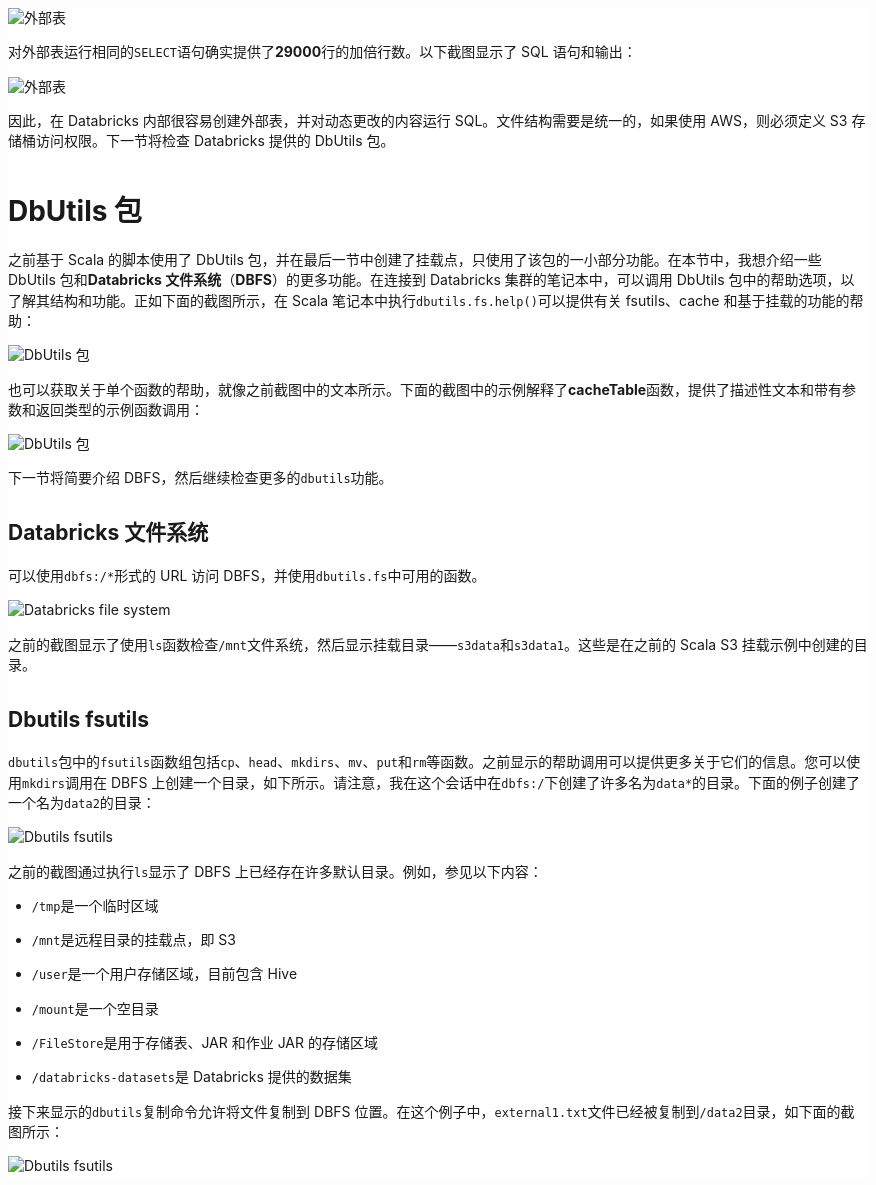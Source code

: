 ![外部表](https://github.com/OpenDocCN/freelearn-bigdata-zh/raw/master/docs/ms-spark/img/B01989_08_42.jpg)

对外部表运行相同的`SELECT`语句确实提供了**29000**行的加倍行数。以下截图显示了 SQL 语句和输出：

![外部表](https://github.com/OpenDocCN/freelearn-bigdata-zh/raw/master/docs/ms-spark/img/B01989_08_43.jpg)

因此，在 Databricks 内部很容易创建外部表，并对动态更改的内容运行 SQL。文件结构需要是统一的，如果使用 AWS，则必须定义 S3 存储桶访问权限。下一节将检查 Databricks 提供的 DbUtils 包。

# DbUtils 包

之前基于 Scala 的脚本使用了 DbUtils 包，并在最后一节中创建了挂载点，只使用了该包的一小部分功能。在本节中，我想介绍一些 DbUtils 包和**Databricks 文件系统**（**DBFS**）的更多功能。在连接到 Databricks 集群的笔记本中，可以调用 DbUtils 包中的帮助选项，以了解其结构和功能。正如下面的截图所示，在 Scala 笔记本中执行`dbutils.fs.help()`可以提供有关 fsutils、cache 和基于挂载的功能的帮助：

![DbUtils 包](https://github.com/OpenDocCN/freelearn-bigdata-zh/raw/master/docs/ms-spark/img/B01989_08_44.jpg)

也可以获取关于单个函数的帮助，就像之前截图中的文本所示。下面的截图中的示例解释了**cacheTable**函数，提供了描述性文本和带有参数和返回类型的示例函数调用：

![DbUtils 包](https://github.com/OpenDocCN/freelearn-bigdata-zh/raw/master/docs/ms-spark/img/B01989_08_45.jpg)

下一节将简要介绍 DBFS，然后继续检查更多的`dbutils`功能。

## Databricks 文件系统

可以使用`dbfs:/*`形式的 URL 访问 DBFS，并使用`dbutils.fs`中可用的函数。

![Databricks file system](https://github.com/OpenDocCN/freelearn-bigdata-zh/raw/master/docs/ms-spark/img/B01989_08_46.jpg)

之前的截图显示了使用`ls`函数检查`/mnt`文件系统，然后显示挂载目录——`s3data`和`s3data1`。这些是在之前的 Scala S3 挂载示例中创建的目录。

## Dbutils fsutils

`dbutils`包中的`fsutils`函数组包括`cp`、`head`、`mkdirs`、`mv`、`put`和`rm`等函数。之前显示的帮助调用可以提供更多关于它们的信息。您可以使用`mkdirs`调用在 DBFS 上创建一个目录，如下所示。请注意，我在这个会话中在`dbfs:/`下创建了许多名为`data*`的目录。下面的例子创建了一个名为`data2`的目录：

![Dbutils fsutils](https://github.com/OpenDocCN/freelearn-bigdata-zh/raw/master/docs/ms-spark/img/B01989_08_47.jpg)

之前的截图通过执行`ls`显示了 DBFS 上已经存在许多默认目录。例如，参见以下内容：

+   `/tmp`是一个临时区域

+   `/mnt`是远程目录的挂载点，即 S3

+   `/user`是一个用户存储区域，目前包含 Hive

+   `/mount`是一个空目录

+   `/FileStore`是用于存储表、JAR 和作业 JAR 的存储区域

+   `/databricks-datasets`是 Databricks 提供的数据集

接下来显示的`dbutils`复制命令允许将文件复制到 DBFS 位置。在这个例子中，`external1.txt`文件已经被复制到`/data2`目录，如下面的截图所示：

![Dbutils fsutils](https://github.com/OpenDocCN/freelearn-bigdata-zh/raw/master/docs/ms-spark/img/B01989_08_48.jpg)
